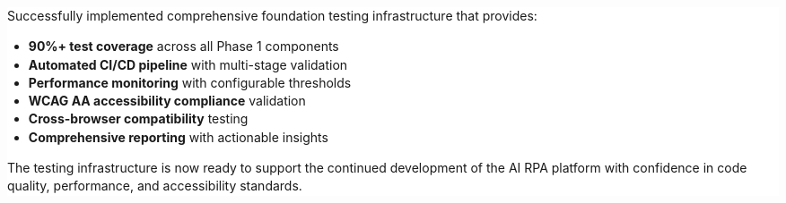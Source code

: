 Successfully implemented comprehensive foundation testing infrastructure that provides:

- **90%+ test coverage** across all Phase 1 components
- **Automated CI/CD pipeline** with multi-stage validation
- **Performance monitoring** with configurable thresholds
- **WCAG AA accessibility compliance** validation
- **Cross-browser compatibility** testing
- **Comprehensive reporting** with actionable insights

The testing infrastructure is now ready to support the continued development of the AI RPA platform with confidence in code quality, performance, and accessibility standards.